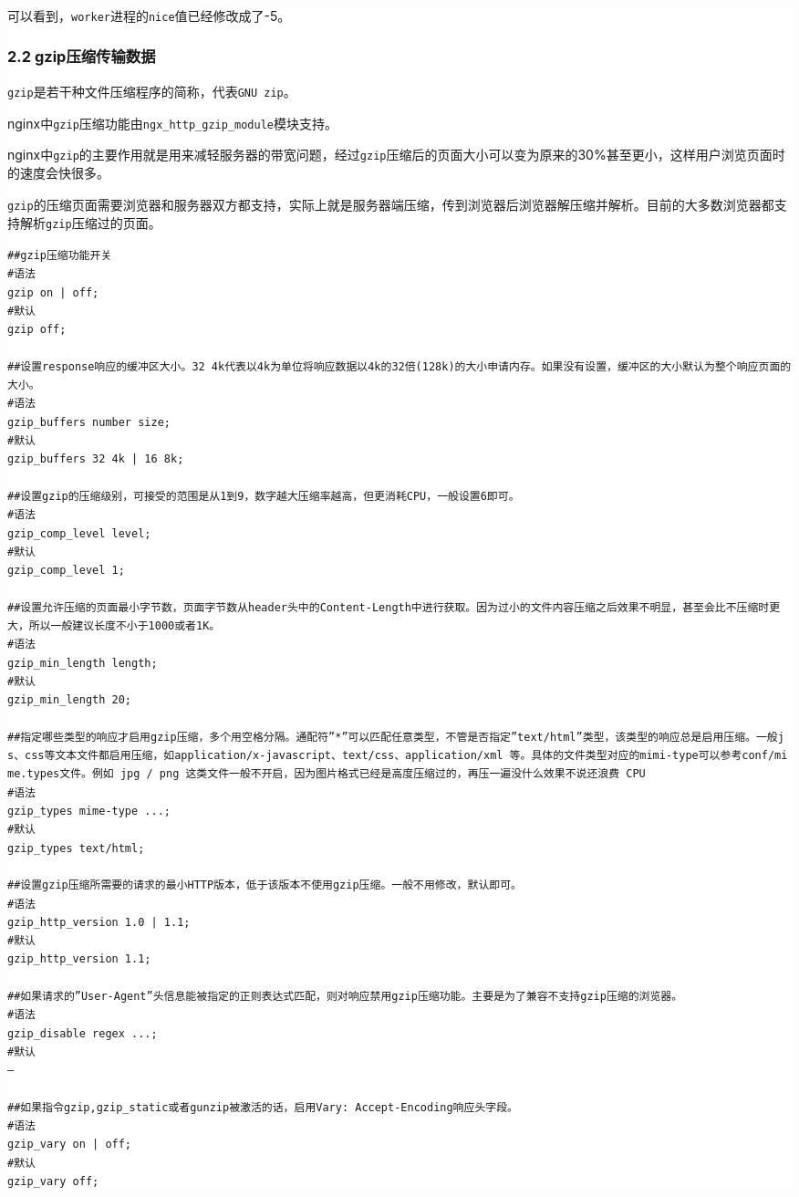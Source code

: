 可以看到，`worker`进程的`nice`值已经修改成了-5。

### 2.2 gzip压缩传输数据 ###

`gzip`是若干种文件压缩程序的简称，代表`GNU zip`。

nginx中`gzip`压缩功能由`ngx_http_gzip_module`模块支持。

nginx中`gzip`的主要作用就是用来减轻服务器的带宽问题，经过`gzip`压缩后的页面大小可以变为原来的30%甚至更小，这样用户浏览页面时的速度会快很多。

`gzip`的压缩页面需要浏览器和服务器双方都支持，实际上就是服务器端压缩，传到浏览器后浏览器解压缩并解析。目前的大多数浏览器都支持解析`gzip`压缩过的页面。

```shell
##gzip压缩功能开关
#语法 
gzip on | off;
#默认 
gzip off;

##设置response响应的缓冲区大小。32 4k代表以4k为单位将响应数据以4k的32倍(128k)的大小申请内存。如果没有设置，缓冲区的大小默认为整个响应页面的大小。
#语法 
gzip_buffers number size;
#默认 
gzip_buffers 32 4k | 16 8k;

##设置gzip的压缩级别，可接受的范围是从1到9，数字越大压缩率越高，但更消耗CPU，一般设置6即可。
#语法
gzip_comp_level level;
#默认
gzip_comp_level 1;

##设置允许压缩的页面最小字节数，页面字节数从header头中的Content-Length中进行获取。因为过小的文件内容压缩之后效果不明显，甚至会比不压缩时更大，所以一般建议长度不小于1000或者1K。
#语法
gzip_min_length length;
#默认
gzip_min_length 20;

##指定哪些类型的响应才启用gzip压缩，多个用空格分隔。通配符”*”可以匹配任意类型，不管是否指定”text/html”类型，该类型的响应总是启用压缩。一般js、css等文本文件都启用压缩，如application/x-javascript、text/css、application/xml 等。具体的文件类型对应的mimi-type可以参考conf/mime.types文件。例如 jpg / png 这类文件一般不开启，因为图片格式已经是高度压缩过的，再压一遍没什么效果不说还浪费 CPU
#语法
gzip_types mime-type ...;
#默认
gzip_types text/html;

##设置gzip压缩所需要的请求的最小HTTP版本，低于该版本不使用gzip压缩。一般不用修改，默认即可。
#语法
gzip_http_version 1.0 | 1.1;
#默认
gzip_http_version 1.1;

##如果请求的”User-Agent”头信息能被指定的正则表达式匹配，则对响应禁用gzip压缩功能。主要是为了兼容不支持gzip压缩的浏览器。
#语法
gzip_disable regex ...;
#默认
—

##如果指令gzip,gzip_static或者gunzip被激活的话，启用Vary: Accept-Encoding响应头字段。
#语法
gzip_vary on | off;
#默认
gzip_vary off;

```
